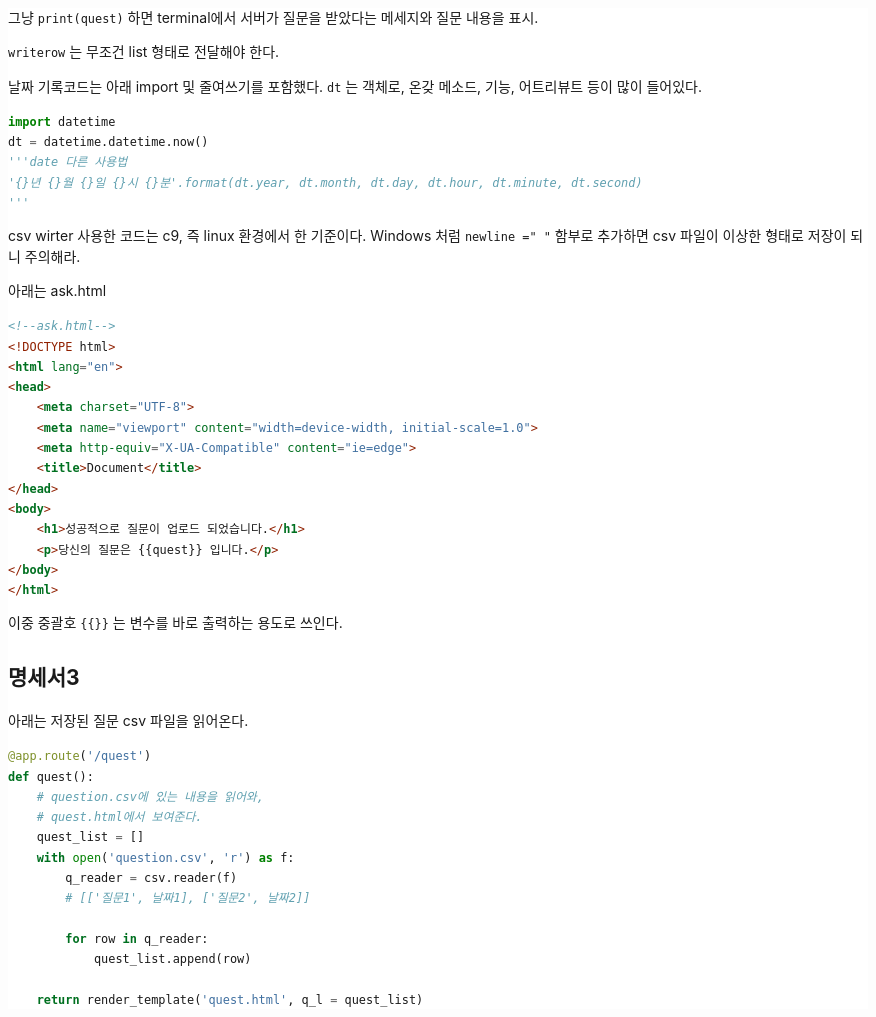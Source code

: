 그냥 `print(quest)` 하면 terminal에서 서버가 질문을 받았다는 메세지와 질문 내용을 표시.

`writerow` 는 무조건 list 형태로 전달해야 한다.

날짜 기록코드는 아래 import 및 줄여쓰기를 포함했다. `dt` 는 객체로, 온갖 메소드, 기능, 어트리뷰트 등이 많이 들어있다.



```python
import datetime
dt = datetime.datetime.now()
'''date 다른 사용법
'{}년 {}월 {}일 {}시 {}분'.format(dt.year, dt.month, dt.day, dt.hour, dt.minute, dt.second)
'''
```

csv wirter 사용한 코드는 c9, 즉 linux 환경에서 한 기준이다. Windows 처럼 `newline =" "` 함부로 추가하면 csv 파일이 이상한 형태로 저장이 되니 주의해라.

아래는 ask.html

```html
<!--ask.html-->
<!DOCTYPE html>
<html lang="en">
<head>
    <meta charset="UTF-8">
    <meta name="viewport" content="width=device-width, initial-scale=1.0">
    <meta http-equiv="X-UA-Compatible" content="ie=edge">
    <title>Document</title>
</head>
<body>
    <h1>성공적으로 질문이 업로드 되었습니다.</h1>
    <p>당신의 질문은 {{quest}} 입니다.</p>
</body>
</html>
```

이중 중괄호 `{{}}` 는 변수를 바로 출력하는 용도로 쓰인다.



## 명세서3

아래는 저장된 질문 csv 파일을 읽어온다.

```python
@app.route('/quest')
def quest():
    # question.csv에 있는 내용을 읽어와,
    # quest.html에서 보여준다.
    quest_list = []
    with open('question.csv', 'r') as f:
        q_reader = csv.reader(f)
        # [['질문1', 날짜1], ['질문2', 날짜2]]
        
        for row in q_reader:
            quest_list.append(row)
            
    return render_template('quest.html', q_l = quest_list)
```
